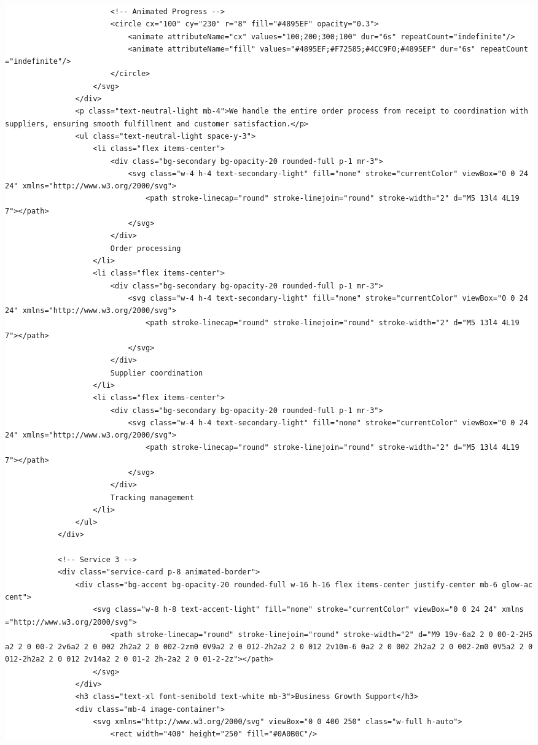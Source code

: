                             <!-- Animated Progress -->
                            <circle cx="100" cy="230" r="8" fill="#4895EF" opacity="0.3">
                                <animate attributeName="cx" values="100;200;300;100" dur="6s" repeatCount="indefinite"/>
                                <animate attributeName="fill" values="#4895EF;#F72585;#4CC9F0;#4895EF" dur="6s" repeatCount="indefinite"/>
                            </circle>
                        </svg>
                    </div>
                    <p class="text-neutral-light mb-4">We handle the entire order process from receipt to coordination with suppliers, ensuring smooth fulfillment and customer satisfaction.</p>
                    <ul class="text-neutral-light space-y-3">
                        <li class="flex items-center">
                            <div class="bg-secondary bg-opacity-20 rounded-full p-1 mr-3">
                                <svg class="w-4 h-4 text-secondary-light" fill="none" stroke="currentColor" viewBox="0 0 24 24" xmlns="http://www.w3.org/2000/svg">
                                    <path stroke-linecap="round" stroke-linejoin="round" stroke-width="2" d="M5 13l4 4L19 7"></path>
                                </svg>
                            </div>
                            Order processing
                        </li>
                        <li class="flex items-center">
                            <div class="bg-secondary bg-opacity-20 rounded-full p-1 mr-3">
                                <svg class="w-4 h-4 text-secondary-light" fill="none" stroke="currentColor" viewBox="0 0 24 24" xmlns="http://www.w3.org/2000/svg">
                                    <path stroke-linecap="round" stroke-linejoin="round" stroke-width="2" d="M5 13l4 4L19 7"></path>
                                </svg>
                            </div>
                            Supplier coordination
                        </li>
                        <li class="flex items-center">
                            <div class="bg-secondary bg-opacity-20 rounded-full p-1 mr-3">
                                <svg class="w-4 h-4 text-secondary-light" fill="none" stroke="currentColor" viewBox="0 0 24 24" xmlns="http://www.w3.org/2000/svg">
                                    <path stroke-linecap="round" stroke-linejoin="round" stroke-width="2" d="M5 13l4 4L19 7"></path>
                                </svg>
                            </div>
                            Tracking management
                        </li>
                    </ul>
                </div>
                
                <!-- Service 3 -->
                <div class="service-card p-8 animated-border">
                    <div class="bg-accent bg-opacity-20 rounded-full w-16 h-16 flex items-center justify-center mb-6 glow-accent">
                        <svg class="w-8 h-8 text-accent-light" fill="none" stroke="currentColor" viewBox="0 0 24 24" xmlns="http://www.w3.org/2000/svg">
                            <path stroke-linecap="round" stroke-linejoin="round" stroke-width="2" d="M9 19v-6a2 2 0 00-2-2H5a2 2 0 00-2 2v6a2 2 0 002 2h2a2 2 0 002-2zm0 0V9a2 2 0 012-2h2a2 2 0 012 2v10m-6 0a2 2 0 002 2h2a2 2 0 002-2m0 0V5a2 2 0 012-2h2a2 2 0 012 2v14a2 2 0 01-2 2h-2a2 2 0 01-2-2z"></path>
                        </svg>
                    </div>
                    <h3 class="text-xl font-semibold text-white mb-3">Business Growth Support</h3>
                    <div class="mb-4 image-container">
                        <svg xmlns="http://www.w3.org/2000/svg" viewBox="0 0 400 250" class="w-full h-auto">
                            <rect width="400" height="250" fill="#0A0B0C"/>
                            